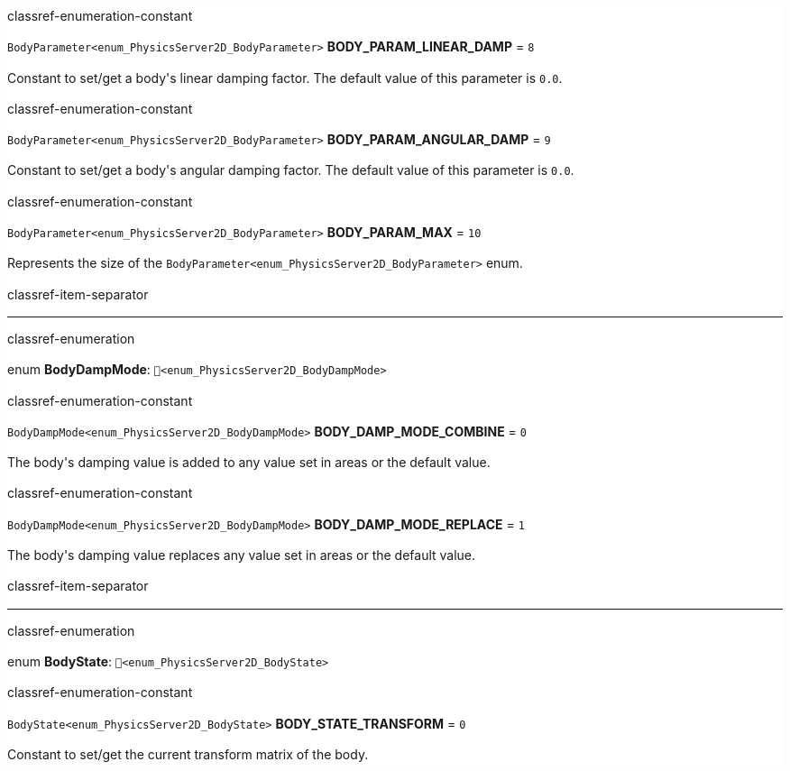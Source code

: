 classref-enumeration-constant

`BodyParameter<enum_PhysicsServer2D_BodyParameter>`
**BODY\_PARAM\_LINEAR\_DAMP** = `8`

Constant to set/get a body's linear damping factor. The default value of
this parameter is `0.0`.

classref-enumeration-constant

`BodyParameter<enum_PhysicsServer2D_BodyParameter>`
**BODY\_PARAM\_ANGULAR\_DAMP** = `9`

Constant to set/get a body's angular damping factor. The default value
of this parameter is `0.0`.

classref-enumeration-constant

`BodyParameter<enum_PhysicsServer2D_BodyParameter>` **BODY\_PARAM\_MAX**
= `10`

Represents the size of the
`BodyParameter<enum_PhysicsServer2D_BodyParameter>` enum.

classref-item-separator

------------------------------------------------------------------------

classref-enumeration

enum **BodyDampMode**: `🔗<enum_PhysicsServer2D_BodyDampMode>`

classref-enumeration-constant

`BodyDampMode<enum_PhysicsServer2D_BodyDampMode>`
**BODY\_DAMP\_MODE\_COMBINE** = `0`

The body's damping value is added to any value set in areas or the
default value.

classref-enumeration-constant

`BodyDampMode<enum_PhysicsServer2D_BodyDampMode>`
**BODY\_DAMP\_MODE\_REPLACE** = `1`

The body's damping value replaces any value set in areas or the default
value.

classref-item-separator

------------------------------------------------------------------------

classref-enumeration

enum **BodyState**: `🔗<enum_PhysicsServer2D_BodyState>`

classref-enumeration-constant

`BodyState<enum_PhysicsServer2D_BodyState>` **BODY\_STATE\_TRANSFORM** =
`0`

Constant to set/get the current transform matrix of the body.
